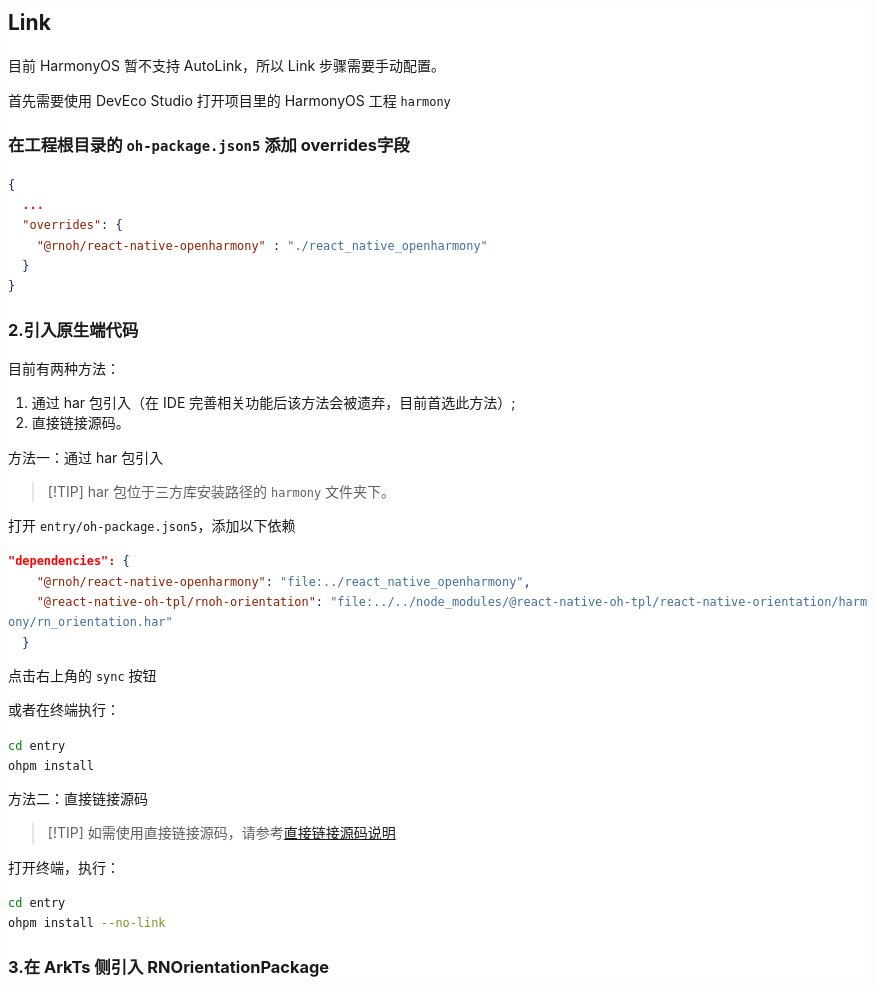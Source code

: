 ## Link

目前 HarmonyOS 暂不支持 AutoLink，所以 Link 步骤需要手动配置。

首先需要使用 DevEco Studio 打开项目里的 HarmonyOS 工程 `harmony`

### 在工程根目录的 `oh-package.json5` 添加 overrides字段

```json
{
  ...
  "overrides": {
    "@rnoh/react-native-openharmony" : "./react_native_openharmony"
  }
}
```
### 2.引入原生端代码

目前有两种方法：

1. 通过 har 包引入（在 IDE 完善相关功能后该方法会被遗弃，目前首选此方法）;
2. 直接链接源码。

方法一：通过 har 包引入

> [!TIP] har 包位于三方库安装路径的 `harmony` 文件夹下。

打开 `entry/oh-package.json5`，添加以下依赖

```json
"dependencies": {
    "@rnoh/react-native-openharmony": "file:../react_native_openharmony",
    "@react-native-oh-tpl/rnoh-orientation": "file:../../node_modules/@react-native-oh-tpl/react-native-orientation/harmony/rn_orientation.har"
  }
```

点击右上角的 `sync` 按钮

或者在终端执行：

```bash
cd entry
ohpm install
```

方法二：直接链接源码

> [!TIP] 如需使用直接链接源码，请参考[直接链接源码说明](/zh-cn/link-source-code.md)

打开终端，执行：

```bash
cd entry
ohpm install --no-link
```

### 3.在 ArkTs 侧引入 RNOrientationPackage

